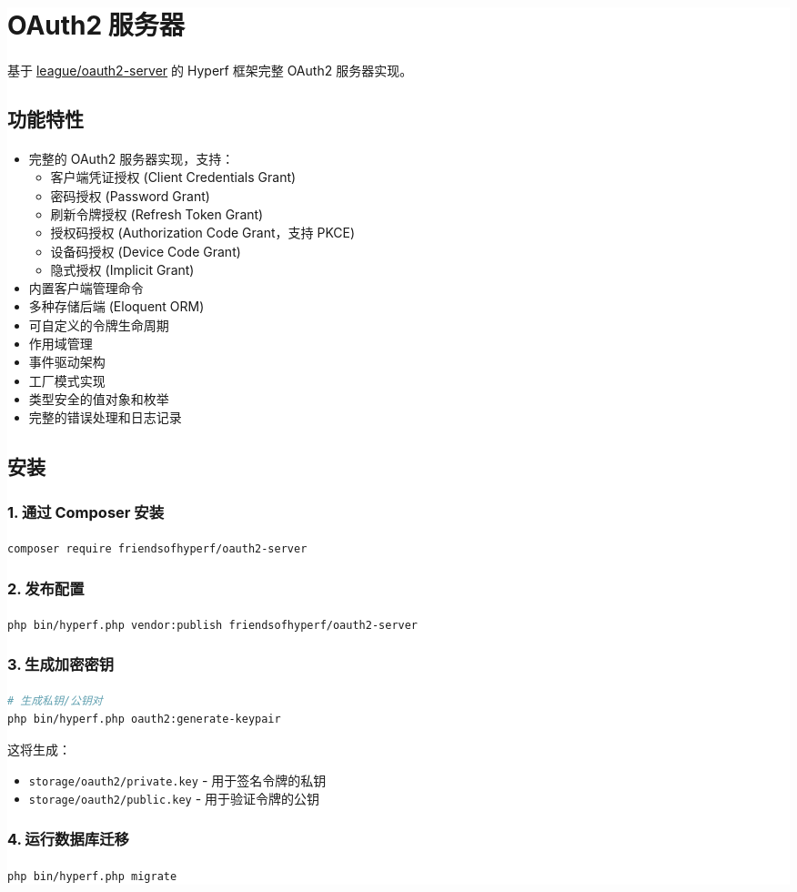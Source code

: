 # OAuth2 服务器

基于 [league/oauth2-server](https://oauth2.thephpleague.com/) 的 Hyperf 框架完整 OAuth2 服务器实现。

## 功能特性

- 完整的 OAuth2 服务器实现，支持：
  - 客户端凭证授权 (Client Credentials Grant)
  - 密码授权 (Password Grant)
  - 刷新令牌授权 (Refresh Token Grant)
  - 授权码授权 (Authorization Code Grant，支持 PKCE)
  - 设备码授权 (Device Code Grant)
  - 隐式授权 (Implicit Grant)
- 内置客户端管理命令
- 多种存储后端 (Eloquent ORM)
- 可自定义的令牌生命周期
- 作用域管理
- 事件驱动架构
- 工厂模式实现
- 类型安全的值对象和枚举
- 完整的错误处理和日志记录

## 安装

### 1. 通过 Composer 安装

```bash
composer require friendsofhyperf/oauth2-server
```

### 2. 发布配置

```bash
php bin/hyperf.php vendor:publish friendsofhyperf/oauth2-server
```

### 3. 生成加密密钥

```bash
# 生成私钥/公钥对
php bin/hyperf.php oauth2:generate-keypair
```

这将生成：
- `storage/oauth2/private.key` - 用于签名令牌的私钥
- `storage/oauth2/public.key` - 用于验证令牌的公钥

### 4. 运行数据库迁移

```bash
php bin/hyperf.php migrate
```
